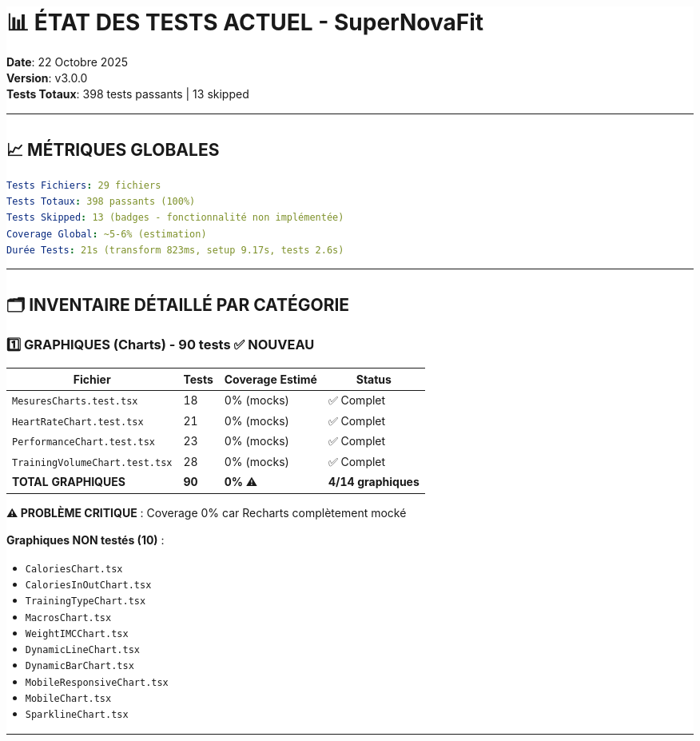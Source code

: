 # 📊 ÉTAT DES TESTS ACTUEL - SuperNovaFit

**Date**: 22 Octobre 2025  
**Version**: v3.0.0  
**Tests Totaux**: 398 tests passants | 13 skipped

---

## 📈 **MÉTRIQUES GLOBALES**

```yaml
Tests Fichiers: 29 fichiers
Tests Totaux: 398 passants (100%)
Tests Skipped: 13 (badges - fonctionnalité non implémentée)
Coverage Global: ~5-6% (estimation)
Durée Tests: 21s (transform 823ms, setup 9.17s, tests 2.6s)
```

---

## 🗂️ **INVENTAIRE DÉTAILLÉ PAR CATÉGORIE**

### **1️⃣ GRAPHIQUES (Charts) - 90 tests ✅ NOUVEAU**

| Fichier                        | Tests  | Coverage Estimé | Status              |
| ------------------------------ | ------ | --------------- | ------------------- |
| `MesuresCharts.test.tsx`       | 18     | 0% (mocks)      | ✅ Complet          |
| `HeartRateChart.test.tsx`      | 21     | 0% (mocks)      | ✅ Complet          |
| `PerformanceChart.test.tsx`    | 23     | 0% (mocks)      | ✅ Complet          |
| `TrainingVolumeChart.test.tsx` | 28     | 0% (mocks)      | ✅ Complet          |
| **TOTAL GRAPHIQUES**           | **90** | **0%** ⚠️       | **4/14 graphiques** |

**⚠️ PROBLÈME CRITIQUE** : Coverage 0% car Recharts complètement mocké

**Graphiques NON testés (10)** :

- `CaloriesChart.tsx`
- `CaloriesInOutChart.tsx`
- `TrainingTypeChart.tsx`
- `MacrosChart.tsx`
- `WeightIMCChart.tsx`
- `DynamicLineChart.tsx`
- `DynamicBarChart.tsx`
- `MobileResponsiveChart.tsx`
- `MobileChart.tsx`
- `SparklineChart.tsx`

---

